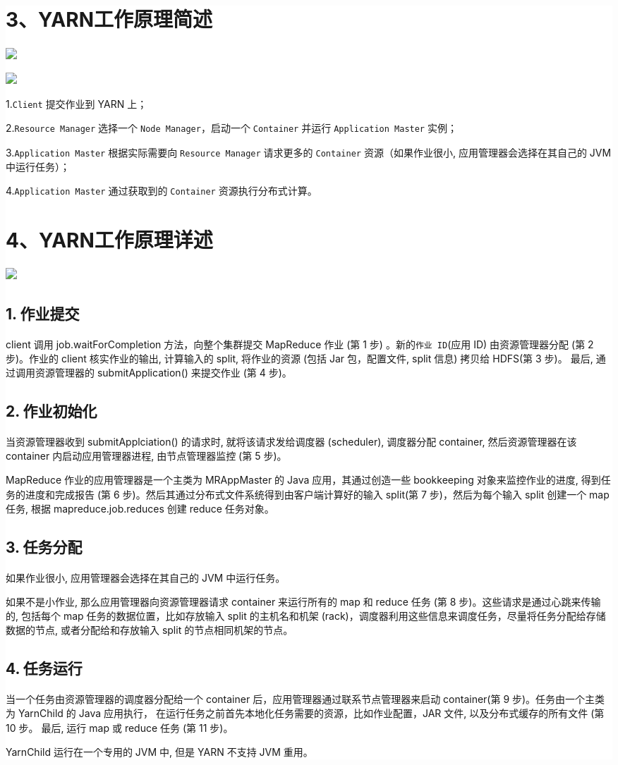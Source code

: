 
# 3、YARN工作原理简述

![](../../pic/2020-07-16/2020-07-16-21-25-57.png)

![](../../pic/2020-07-16/2020-07-16-21-35-33.png)

1.`Client` 提交作业到 YARN 上；

2.`Resource Manager` 选择一个 `Node Manager`，启动一个 `Container` 并运行 `Application Master` 实例；

3.`Application Master` 根据实际需要向 `Resource Manager` 请求更多的 `Container` 资源（如果作业很小, 应用管理器会选择在其自己的 JVM 中运行任务）；

4.`Application Master` 通过获取到的 `Container` 资源执行分布式计算。

   

# 4、YARN工作原理详述

![](../../pic/2020-07-16/2020-07-16-21-26-32.png)


## 1. 作业提交

client 调用 job.waitForCompletion 方法，向整个集群提交 MapReduce 作业 (第 1 步) 。新的`作业 ID`(应用 ID) 由资源管理器分配 (第 2 步)。作业的 client 核实作业的输出, 计算输入的 split, 将作业的资源 (包括 Jar 包，配置文件, split 信息) 拷贝给 HDFS(第 3 步)。 最后, 通过调用资源管理器的 submitApplication() 来提交作业 (第 4 步)。

## 2. 作业初始化

当资源管理器收到 submitApplciation() 的请求时, 就将该请求发给调度器 (scheduler), 调度器分配 container, 然后资源管理器在该 container 内启动应用管理器进程, 由节点管理器监控 (第 5 步)。

MapReduce 作业的应用管理器是一个主类为 MRAppMaster 的 Java 应用，其通过创造一些 bookkeeping 对象来监控作业的进度,  得到任务的进度和完成报告 (第 6 步)。然后其通过分布式文件系统得到由客户端计算好的输入 split(第 7 步)，然后为每个输入 split 创建一个 map 任务, 根据 mapreduce.job.reduces 创建 reduce 任务对象。

## 3. 任务分配

如果作业很小, 应用管理器会选择在其自己的 JVM 中运行任务。

如果不是小作业,  那么应用管理器向资源管理器请求 container 来运行所有的 map 和 reduce 任务 (第 8 步)。这些请求是通过心跳来传输的,  包括每个 map 任务的数据位置，比如存放输入 split 的主机名和机架 (rack)，调度器利用这些信息来调度任务，尽量将任务分配给存储数据的节点, 或者分配给和存放输入 split 的节点相同机架的节点。

## 4. 任务运行

当一个任务由资源管理器的调度器分配给一个 container 后，应用管理器通过联系节点管理器来启动 container(第 9 步)。任务由一个主类为 YarnChild 的 Java 应用执行， 在运行任务之前首先本地化任务需要的资源，比如作业配置，JAR 文件,  以及分布式缓存的所有文件 (第 10 步。 最后, 运行 map 或 reduce 任务 (第 11 步)。

YarnChild 运行在一个专用的 JVM 中, 但是 YARN 不支持 JVM 重用。
